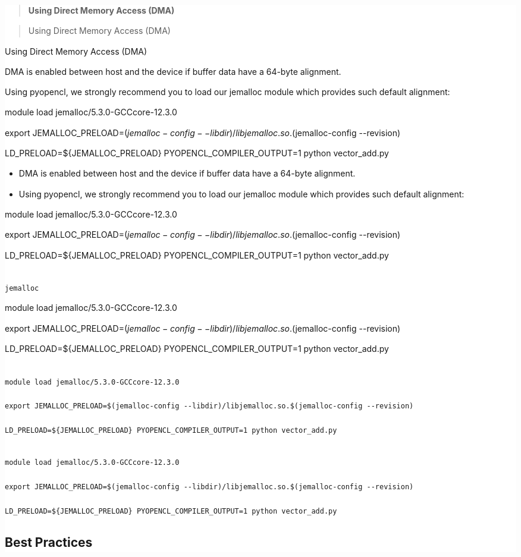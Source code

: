 > **Using Direct Memory Access (DMA)**

> Using Direct Memory Access (DMA)

Using Direct Memory Access (DMA)

DMA is enabled between host and the device if buffer data have a 64-byte alignment.

Using pyopencl, we strongly recommend you to load our jemalloc module which provides such default alignment:

module load jemalloc/5.3.0-GCCcore-12.3.0

export JEMALLOC_PRELOAD=$(jemalloc-config --libdir)/libjemalloc.so.$(jemalloc-config --revision)

LD_PRELOAD=${JEMALLOC_PRELOAD} PYOPENCL_COMPILER_OUTPUT=1 python vector_add.py

- DMA is enabled between host and the device if buffer data have a 64-byte alignment.

- Using pyopencl, we strongly recommend you to load our jemalloc module which provides such default alignment:

module load jemalloc/5.3.0-GCCcore-12.3.0

export JEMALLOC_PRELOAD=$(jemalloc-config --libdir)/libjemalloc.so.$(jemalloc-config --revision)

LD_PRELOAD=${JEMALLOC_PRELOAD} PYOPENCL_COMPILER_OUTPUT=1 python vector_add.py

```

jemalloc

```

module load jemalloc/5.3.0-GCCcore-12.3.0

export JEMALLOC_PRELOAD=$(jemalloc-config --libdir)/libjemalloc.so.$(jemalloc-config --revision)

LD_PRELOAD=${JEMALLOC_PRELOAD} PYOPENCL_COMPILER_OUTPUT=1 python vector_add.py

```

module load jemalloc/5.3.0-GCCcore-12.3.0

export JEMALLOC_PRELOAD=$(jemalloc-config --libdir)/libjemalloc.so.$(jemalloc-config --revision)

LD_PRELOAD=${JEMALLOC_PRELOAD} PYOPENCL_COMPILER_OUTPUT=1 python vector_add.py

```

```

module load jemalloc/5.3.0-GCCcore-12.3.0

export JEMALLOC_PRELOAD=$(jemalloc-config --libdir)/libjemalloc.so.$(jemalloc-config --revision)

LD_PRELOAD=${JEMALLOC_PRELOAD} PYOPENCL_COMPILER_OUTPUT=1 python vector_add.py

```

## Best Practices
